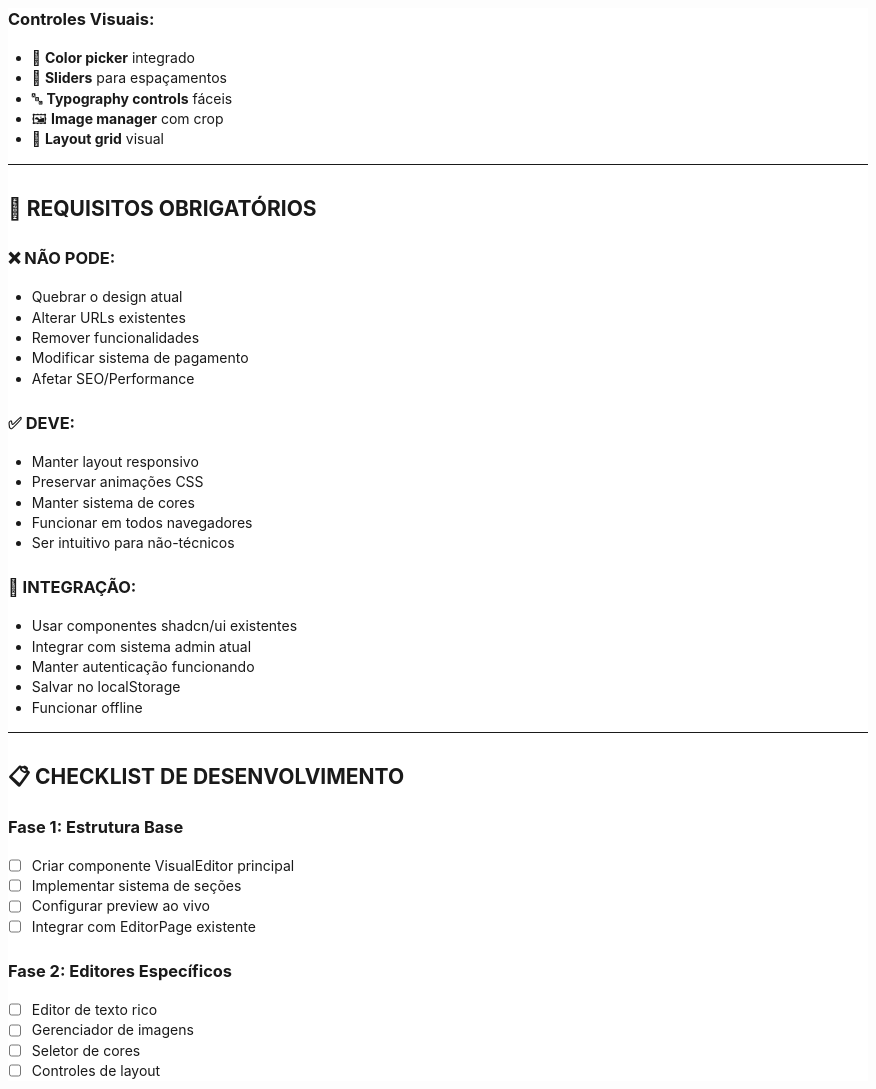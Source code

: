 ### **Controles Visuais:**

- 🎨 **Color picker** integrado
- 📏 **Sliders** para espaçamentos
- 🔤 **Typography controls** fáceis
- 🖼️ **Image manager** com crop
- 📐 **Layout grid** visual

---

## 🚦 REQUISITOS OBRIGATÓRIOS

### **❌ NÃO PODE:**

- Quebrar o design atual
- Alterar URLs existentes
- Remover funcionalidades
- Modificar sistema de pagamento
- Afetar SEO/Performance

### **✅ DEVE:**

- Manter layout responsivo
- Preservar animações CSS
- Manter sistema de cores
- Funcionar em todos navegadores
- Ser intuitivo para não-técnicos

### **🔧 INTEGRAÇÃO:**

- Usar componentes shadcn/ui existentes
- Integrar com sistema admin atual
- Manter autenticação funcionando
- Salvar no localStorage
- Funcionar offline

---

## 📋 CHECKLIST DE DESENVOLVIMENTO

### **Fase 1: Estrutura Base**

- [ ] Criar componente VisualEditor principal
- [ ] Implementar sistema de seções
- [ ] Configurar preview ao vivo
- [ ] Integrar com EditorPage existente

### **Fase 2: Editores Específicos**

- [ ] Editor de texto rico
- [ ] Gerenciador de imagens
- [ ] Seletor de cores
- [ ] Controles de layout
